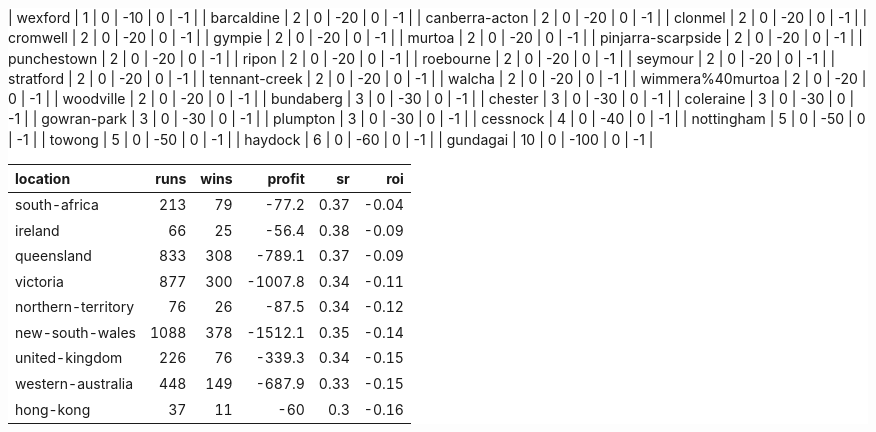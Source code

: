| wexford                    |      1 |      0 |    -10   | 0    | -1    |
| barcaldine                 |      2 |      0 |    -20   | 0    | -1    |
| canberra-acton             |      2 |      0 |    -20   | 0    | -1    |
| clonmel                    |      2 |      0 |    -20   | 0    | -1    |
| cromwell                   |      2 |      0 |    -20   | 0    | -1    |
| gympie                     |      2 |      0 |    -20   | 0    | -1    |
| murtoa                     |      2 |      0 |    -20   | 0    | -1    |
| pinjarra-scarpside         |      2 |      0 |    -20   | 0    | -1    |
| punchestown                |      2 |      0 |    -20   | 0    | -1    |
| ripon                      |      2 |      0 |    -20   | 0    | -1    |
| roebourne                  |      2 |      0 |    -20   | 0    | -1    |
| seymour                    |      2 |      0 |    -20   | 0    | -1    |
| stratford                  |      2 |      0 |    -20   | 0    | -1    |
| tennant-creek              |      2 |      0 |    -20   | 0    | -1    |
| walcha                     |      2 |      0 |    -20   | 0    | -1    |
| wimmera%40murtoa           |      2 |      0 |    -20   | 0    | -1    |
| woodville                  |      2 |      0 |    -20   | 0    | -1    |
| bundaberg                  |      3 |      0 |    -30   | 0    | -1    |
| chester                    |      3 |      0 |    -30   | 0    | -1    |
| coleraine                  |      3 |      0 |    -30   | 0    | -1    |
| gowran-park                |      3 |      0 |    -30   | 0    | -1    |
| plumpton                   |      3 |      0 |    -30   | 0    | -1    |
| cessnock                   |      4 |      0 |    -40   | 0    | -1    |
| nottingham                 |      5 |      0 |    -50   | 0    | -1    |
| towong                     |      5 |      0 |    -50   | 0    | -1    |
| haydock                    |      6 |      0 |    -60   | 0    | -1    |
| gundagai                   |     10 |      0 |   -100   | 0    | -1    |

| location                     |   runs |   wins |   profit |   sr |   roi |
|:-----------------------------|-------:|-------:|---------:|-----:|------:|
| south-africa                 |    213 |     79 |    -77.2 | 0.37 | -0.04 |
| ireland                      |     66 |     25 |    -56.4 | 0.38 | -0.09 |
| queensland                   |    833 |    308 |   -789.1 | 0.37 | -0.09 |
| victoria                     |    877 |    300 |  -1007.8 | 0.34 | -0.11 |
| northern-territory           |     76 |     26 |    -87.5 | 0.34 | -0.12 |
| new-south-wales              |   1088 |    378 |  -1512.1 | 0.35 | -0.14 |
| united-kingdom               |    226 |     76 |   -339.3 | 0.34 | -0.15 |
| western-australia            |    448 |    149 |   -687.9 | 0.33 | -0.15 |
| hong-kong                    |     37 |     11 |    -60   | 0.3  | -0.16 |